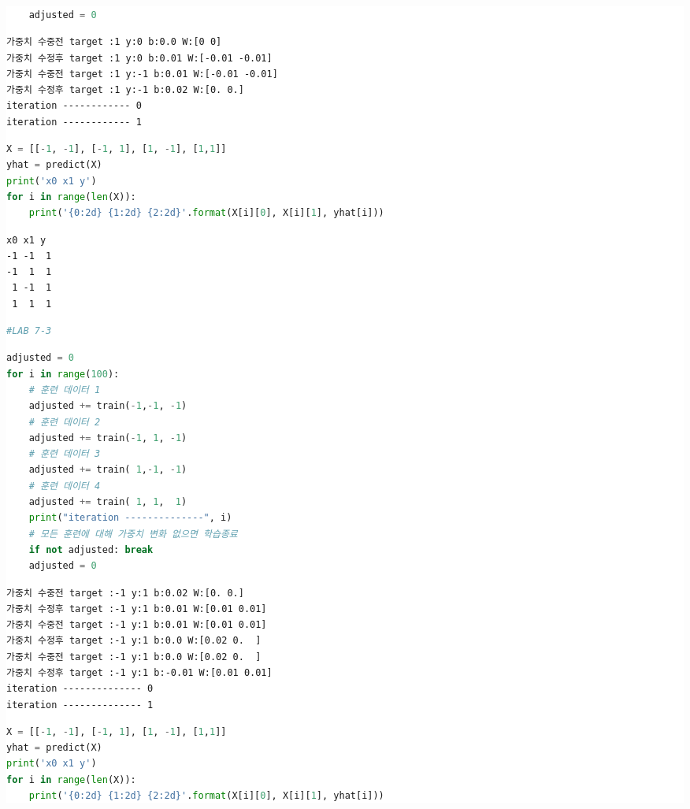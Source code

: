```python
    adjusted = 0
```

    가중치 수중전 target :1 y:0 b:0.0 W:[0 0]
    가중치 수정후 target :1 y:0 b:0.01 W:[-0.01 -0.01]
    가중치 수중전 target :1 y:-1 b:0.01 W:[-0.01 -0.01]
    가중치 수정후 target :1 y:-1 b:0.02 W:[0. 0.]
    iteration ------------ 0
    iteration ------------ 1

```python
X = [[-1, -1], [-1, 1], [1, -1], [1,1]]
yhat = predict(X)
print('x0 x1 y')
for i in range(len(X)):
    print('{0:2d} {1:2d} {2:2d}'.format(X[i][0], X[i][1], yhat[i]))
```

    x0 x1 y
    -1 -1  1
    -1  1  1
     1 -1  1
     1  1  1

```python
#LAB 7-3
```

```python
adjusted = 0
for i in range(100):
    # 훈련 데이터 1
    adjusted += train(-1,-1, -1)
    # 훈련 데이터 2
    adjusted += train(-1, 1, -1)
    # 훈련 데이터 3
    adjusted += train( 1,-1, -1)
    # 훈련 데이터 4
    adjusted += train( 1, 1,  1)
    print("iteration --------------", i)
    # 모든 훈련에 대해 가중치 변화 없으면 학습종료
    if not adjusted: break
    adjusted = 0
```

    가중치 수중전 target :-1 y:1 b:0.02 W:[0. 0.]
    가중치 수정후 target :-1 y:1 b:0.01 W:[0.01 0.01]
    가중치 수중전 target :-1 y:1 b:0.01 W:[0.01 0.01]
    가중치 수정후 target :-1 y:1 b:0.0 W:[0.02 0.  ]
    가중치 수중전 target :-1 y:1 b:0.0 W:[0.02 0.  ]
    가중치 수정후 target :-1 y:1 b:-0.01 W:[0.01 0.01]
    iteration -------------- 0
    iteration -------------- 1

```python
X = [[-1, -1], [-1, 1], [1, -1], [1,1]]
yhat = predict(X)
print('x0 x1 y')
for i in range(len(X)):
    print('{0:2d} {1:2d} {2:2d}'.format(X[i][0], X[i][1], yhat[i]))
```
